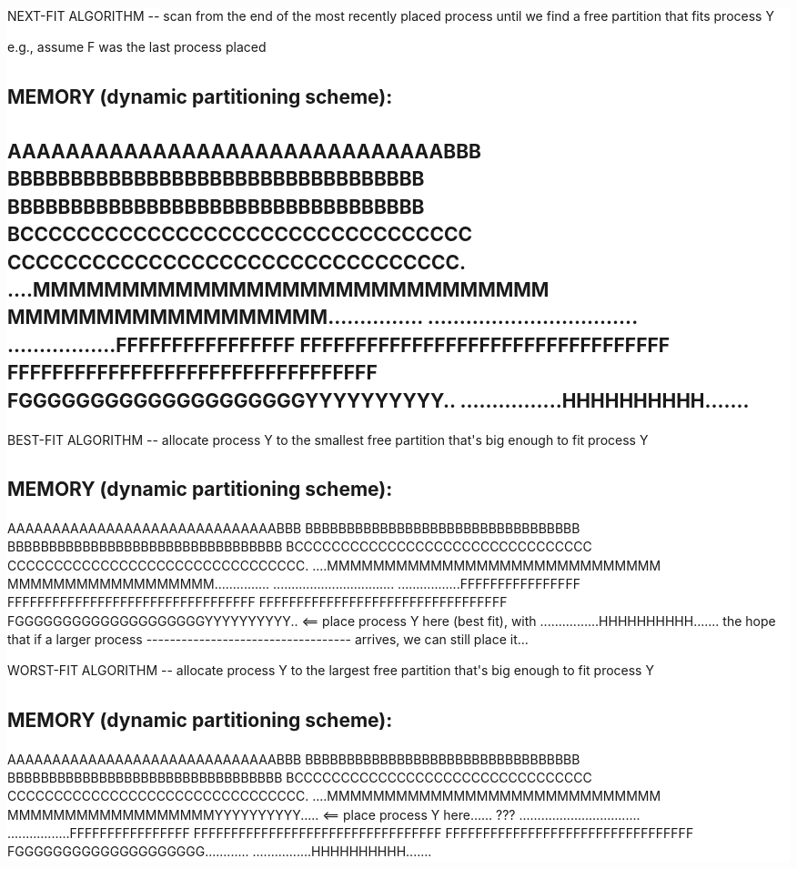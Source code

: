 
NEXT-FIT ALGORITHM
-- scan from the end of the most recently placed process
    until we find a free partition that fits process Y

   e.g., assume F was the last process placed


MEMORY (dynamic partitioning scheme):
-----------------------------------
 AAAAAAAAAAAAAAAAAAAAAAAAAAAAAABBB
 BBBBBBBBBBBBBBBBBBBBBBBBBBBBBBBBB
 BBBBBBBBBBBBBBBBBBBBBBBBBBBBBBBBB
 BCCCCCCCCCCCCCCCCCCCCCCCCCCCCCCCC
 CCCCCCCCCCCCCCCCCCCCCCCCCCCCCCCC.
 ....MMMMMMMMMMMMMMMMMMMMMMMMMMMMM
 MMMMMMMMMMMMMMMMMM...............
 .................................
 .................FFFFFFFFFFFFFFFF
 FFFFFFFFFFFFFFFFFFFFFFFFFFFFFFFFF
 FFFFFFFFFFFFFFFFFFFFFFFFFFFFFFFFF
 FGGGGGGGGGGGGGGGGGGGGYYYYYYYYYY..
 ................HHHHHHHHHH.......
-----------------------------------


BEST-FIT ALGORITHM
-- allocate process Y to the smallest free partition
    that's big enough to fit process Y

MEMORY (dynamic partitioning scheme):
-----------------------------------
 AAAAAAAAAAAAAAAAAAAAAAAAAAAAAABBB
 BBBBBBBBBBBBBBBBBBBBBBBBBBBBBBBBB
 BBBBBBBBBBBBBBBBBBBBBBBBBBBBBBBBB
 BCCCCCCCCCCCCCCCCCCCCCCCCCCCCCCCC
 CCCCCCCCCCCCCCCCCCCCCCCCCCCCCCCC.
 ....MMMMMMMMMMMMMMMMMMMMMMMMMMMMM
 MMMMMMMMMMMMMMMMMM...............
 .................................
 .................FFFFFFFFFFFFFFFF
 FFFFFFFFFFFFFFFFFFFFFFFFFFFFFFFFF
 FFFFFFFFFFFFFFFFFFFFFFFFFFFFFFFFF
 FGGGGGGGGGGGGGGGGGGGGYYYYYYYYYY..   <== place process Y here (best fit), with
 ................HHHHHHHHHH.......        the hope that if a larger process
-----------------------------------        arrives, we can still place it...


WORST-FIT ALGORITHM
-- allocate process Y to the largest free partition
    that's big enough to fit process Y


MEMORY (dynamic partitioning scheme):
-----------------------------------
 AAAAAAAAAAAAAAAAAAAAAAAAAAAAAABBB
 BBBBBBBBBBBBBBBBBBBBBBBBBBBBBBBBB
 BBBBBBBBBBBBBBBBBBBBBBBBBBBBBBBBB
 BCCCCCCCCCCCCCCCCCCCCCCCCCCCCCCCC
 CCCCCCCCCCCCCCCCCCCCCCCCCCCCCCCC.
 ....MMMMMMMMMMMMMMMMMMMMMMMMMMMMM
 MMMMMMMMMMMMMMMMMMYYYYYYYYYY.....   <== place process Y here...... ???
 .................................
 .................FFFFFFFFFFFFFFFF
 FFFFFFFFFFFFFFFFFFFFFFFFFFFFFFFFF
 FFFFFFFFFFFFFFFFFFFFFFFFFFFFFFFFF
 FGGGGGGGGGGGGGGGGGGGG............
 ................HHHHHHHHHH.......